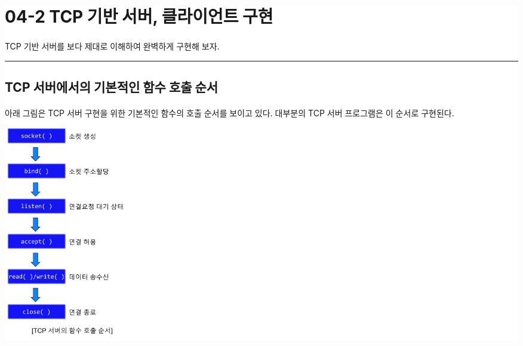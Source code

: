 # 04-2 TCP 기반 서버, 클라이언트 구현

TCP 기반 서버를 보다 제대로 이해하여 완벽하게 구현해 보자.

---

## TCP 서버에서의 기본적인 함수 호출 순서

아래 그림은 TCP 서버 구현을 위한 기본적인 함수의 호출 순서를 보이고 있다. 대부분의 TCP 서버 프로그램은 이 순서로 구현된다.  

<img src = "../../../img/TCP%20%EC%84%9C%EB%B2%84%EC%9D%98%20%ED%95%A8%EC%88%98%20%ED%98%B8%EC%B6%9C%20%EC%88%9C%EC%84%9C.png" width="30%" height="30%">
